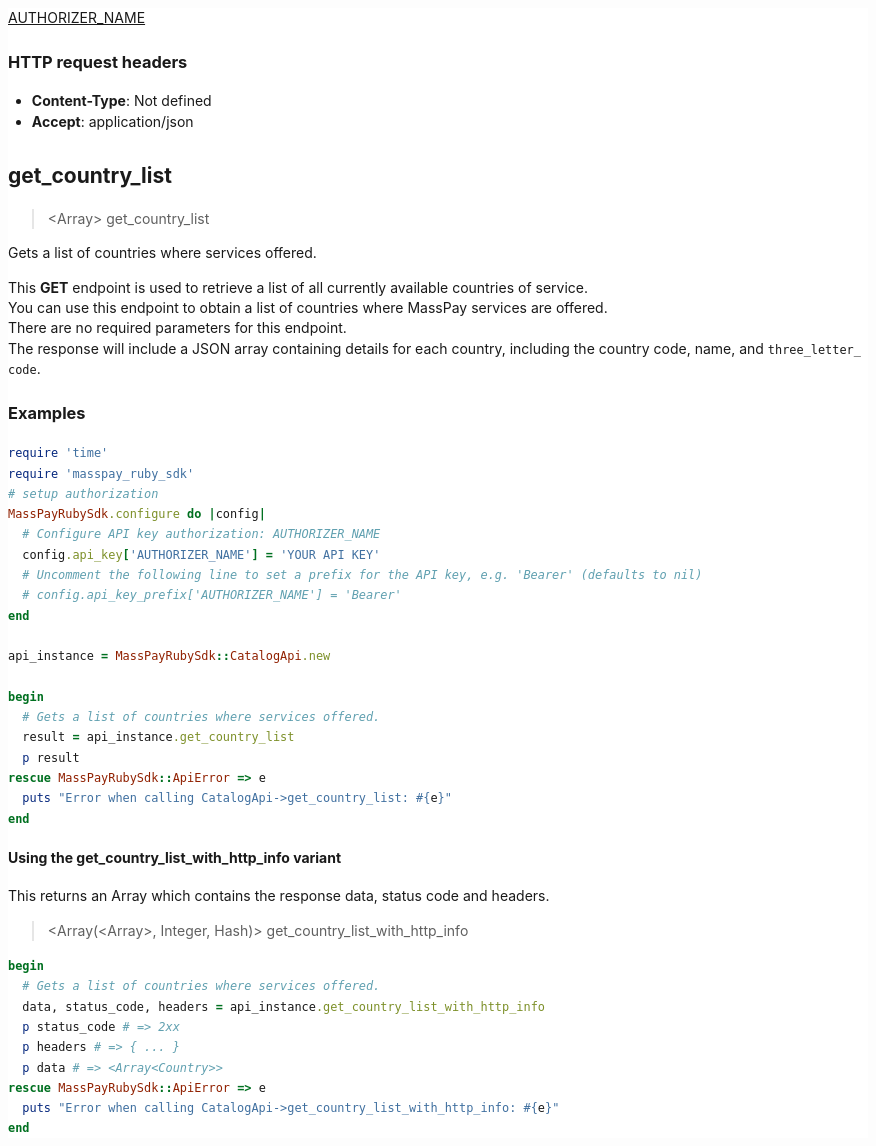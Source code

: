 [AUTHORIZER_NAME](../README.md#AUTHORIZER_NAME)

### HTTP request headers

- **Content-Type**: Not defined
- **Accept**: application/json


## get_country_list

> <Array<Country>> get_country_list

Gets a list of countries where services offered.

This **GET** endpoint is used to retrieve a list of all currently available countries of service. <br> You can use this endpoint to obtain a list of countries where MassPay services are offered. <br> There are no required parameters for this endpoint. <br> The response will include a JSON array containing details for each country, including the country code, name, and `three_letter_code`.

### Examples

```ruby
require 'time'
require 'masspay_ruby_sdk'
# setup authorization
MassPayRubySdk.configure do |config|
  # Configure API key authorization: AUTHORIZER_NAME
  config.api_key['AUTHORIZER_NAME'] = 'YOUR API KEY'
  # Uncomment the following line to set a prefix for the API key, e.g. 'Bearer' (defaults to nil)
  # config.api_key_prefix['AUTHORIZER_NAME'] = 'Bearer'
end

api_instance = MassPayRubySdk::CatalogApi.new

begin
  # Gets a list of countries where services offered.
  result = api_instance.get_country_list
  p result
rescue MassPayRubySdk::ApiError => e
  puts "Error when calling CatalogApi->get_country_list: #{e}"
end
```

#### Using the get_country_list_with_http_info variant

This returns an Array which contains the response data, status code and headers.

> <Array(<Array<Country>>, Integer, Hash)> get_country_list_with_http_info

```ruby
begin
  # Gets a list of countries where services offered.
  data, status_code, headers = api_instance.get_country_list_with_http_info
  p status_code # => 2xx
  p headers # => { ... }
  p data # => <Array<Country>>
rescue MassPayRubySdk::ApiError => e
  puts "Error when calling CatalogApi->get_country_list_with_http_info: #{e}"
end
```
